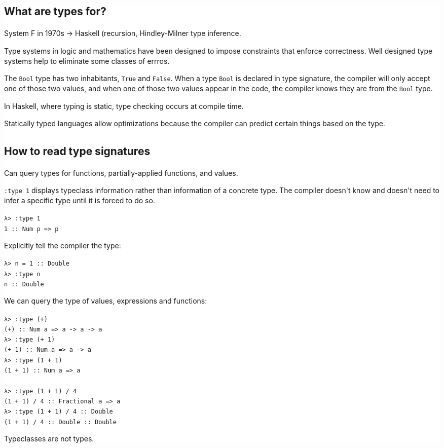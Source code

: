 



## What are types for?

System F in 1970s → Haskell (recursion, Hindley-Milner type inference.

Type systems in logic and mathematics have been designed to impose constraints that enforce correctness. Well designed type systems help to eliminate some classes of errros.

The `Bool` type has two inhabitants, `True` and `False`. When a type `Bool` is declared in type signature, the compiler will only accept one of those two values, and when one of those two values appear in the code, the compiler knows they are from the `Bool` type.

In Haskell, where typing is static, type checking occurs at compile time.

Statically typed languages allow optimizations because the compiler can predict certain things based on the type.


## How to read type signatures

Can query types for functions, partially-applied functions, and values.

`:type 1` displays typeclass information rather than information of a concrete type. The compiler doesn't know and doesn't need to infer a specific type until it is forced to do so.

```
λ> :type 1
1 :: Num p => p
```

Explicitly tell the compiler the type:

```
λ> n = 1 :: Double
λ> :type n
n :: Double
```

We can query the type of values, expressions and functions:

```
λ> :type (+)
(+) :: Num a => a -> a -> a
λ> :type (+ 1)
(+ 1) :: Num a => a -> a
λ> :type (1 + 1)
(1 + 1) :: Num a => a

λ> :type (1 + 1) / 4
(1 + 1) / 4 :: Fractional a => a
λ> :type (1 + 1) / 4 :: Double
(1 + 1) / 4 :: Double :: Double
```

Typeclasses are not types.
